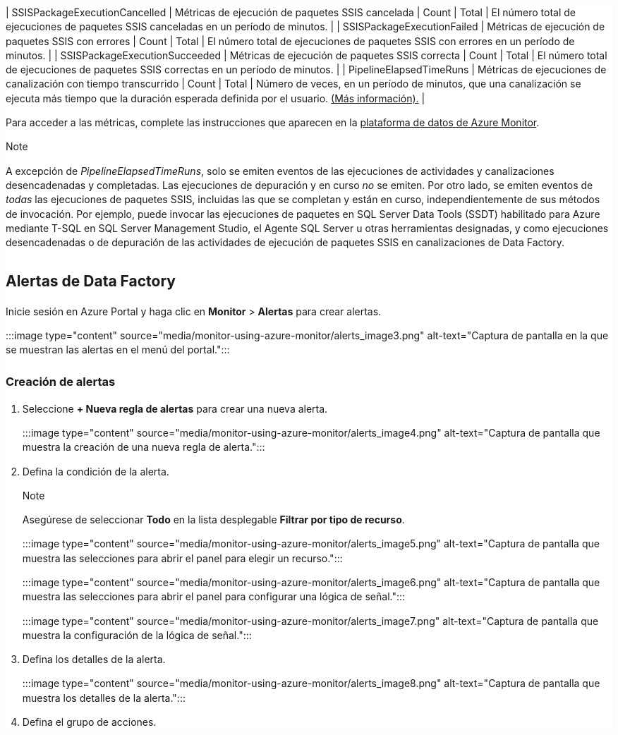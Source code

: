 | SSISPackageExecutionCancelled         | Métricas de ejecución de paquetes SSIS cancelada  | Count    | Total                | El número total de ejecuciones de paquetes SSIS canceladas en un período de minutos. |
| SSISPackageExecutionFailed           | Métricas de ejecución de paquetes SSIS con errores    | Count    | Total                | El número total de ejecuciones de paquetes SSIS con errores en un período de minutos. |
| SSISPackageExecutionSucceeded        | Métricas de ejecución de paquetes SSIS correcta | Count    | Total                | El número total de ejecuciones de paquetes SSIS correctas en un período de minutos. |
| PipelineElapsedTimeRuns | Métricas de ejecuciones de canalización con tiempo transcurrido | Count | Total | Número de veces, en un período de minutos, que una canalización se ejecuta más tiempo que la duración esperada definida por el usuario. [(Más información).](tutorial-operationalize-pipelines.md) |

Para acceder a las métricas, complete las instrucciones que aparecen en la [plataforma de datos de Azure Monitor](../azure-monitor/data-platform.md).

> [!NOTE]
> A excepción de _PipelineElapsedTimeRuns_, solo se emiten eventos de las ejecuciones de actividades y canalizaciones desencadenadas y completadas. Las ejecuciones de depuración y en curso *no* se emiten. Por otro lado, se emiten eventos de *todas* las ejecuciones de paquetes SSIS, incluidas las que se completan y están en curso, independientemente de sus métodos de invocación. Por ejemplo, puede invocar las ejecuciones de paquetes en SQL Server Data Tools (SSDT) habilitado para Azure mediante T-SQL en SQL Server Management Studio, el Agente SQL Server u otras herramientas designadas, y como ejecuciones desencadenadas o de depuración de las actividades de ejecución de paquetes SSIS en canalizaciones de Data Factory.

## <a name="data-factory-alerts"></a>Alertas de Data Factory

Inicie sesión en Azure Portal y haga clic en **Monitor** > **Alertas** para crear alertas.

:::image type="content" source="media/monitor-using-azure-monitor/alerts_image3.png" alt-text="Captura de pantalla en la que se muestran las alertas en el menú del portal.":::

### <a name="create-alerts"></a>Creación de alertas

1. Seleccione **+ Nueva regla de alertas** para crear una nueva alerta.

    :::image type="content" source="media/monitor-using-azure-monitor/alerts_image4.png" alt-text="Captura de pantalla que muestra la creación de una nueva regla de alerta.":::

1. Defina la condición de la alerta.

    > [!NOTE]
    > Asegúrese de seleccionar **Todo** en la lista desplegable **Filtrar por tipo de recurso**.

    :::image type="content" source="media/monitor-using-azure-monitor/alerts_image5.png" alt-text="Captura de pantalla que muestra las selecciones para abrir el panel para elegir un recurso.":::

    :::image type="content" source="media/monitor-using-azure-monitor/alerts_image6.png" alt-text="Captura de pantalla que muestra las selecciones para abrir el panel para configurar una lógica de señal.":::

    :::image type="content" source="media/monitor-using-azure-monitor/alerts_image7.png" alt-text="Captura de pantalla que muestra la configuración de la lógica de señal.":::

1. Defina los detalles de la alerta.

    :::image type="content" source="media/monitor-using-azure-monitor/alerts_image8.png" alt-text="Captura de pantalla que muestra los detalles de la alerta.":::

1. Defina el grupo de acciones.
